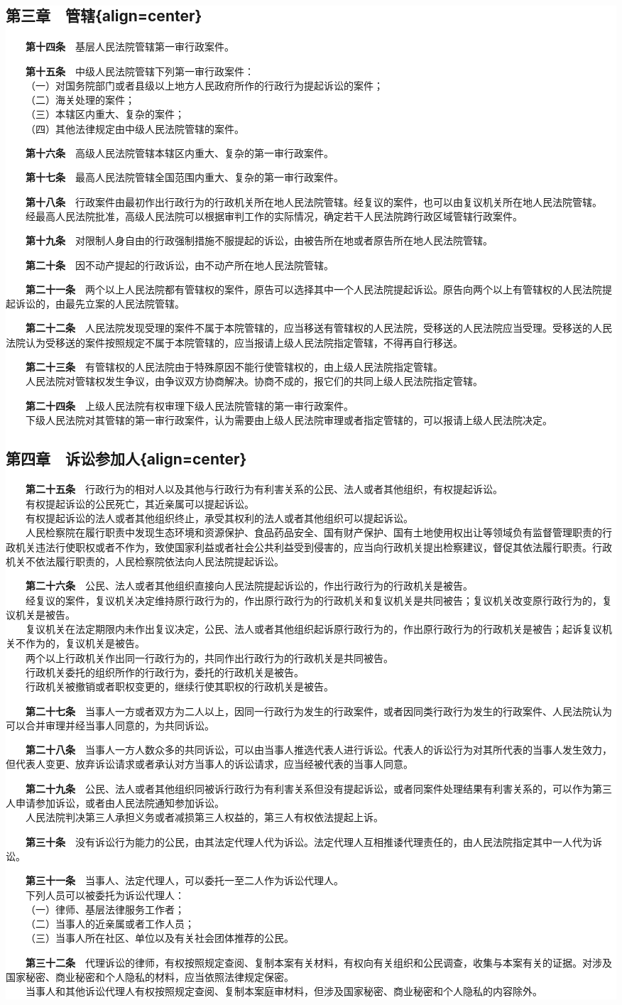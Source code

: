 ## 第三章&emsp;管辖{align=center}

<p id="t14">&emsp;&emsp;<b>第十四条</b>&emsp;基层人民法院管辖第一审行政案件。</p>
<p id="t15">&emsp;&emsp;<b>第十五条</b>&emsp;中级人民法院管辖下列第一审行政案件：<br>
&emsp;&emsp;（一）对国务院部门或者县级以上地方人民政府所作的行政行为提起诉讼的案件；<br>
&emsp;&emsp;（二）海关处理的案件；<br>
&emsp;&emsp;（三）本辖区内重大、复杂的案件；<br>
&emsp;&emsp;（四）其他法律规定由中级人民法院管辖的案件。</p>
<p id="t16">&emsp;&emsp;<b>第十六条</b>&emsp;高级人民法院管辖本辖区内重大、复杂的第一审行政案件。</p>
<p id="t17">&emsp;&emsp;<b>第十七条</b>&emsp;最高人民法院管辖全国范围内重大、复杂的第一审行政案件。</p>
<p id="t18">&emsp;&emsp;<b>第十八条</b>&emsp;行政案件由最初作出行政行为的行政机关所在地人民法院管辖。经复议的案件，也可以由复议机关所在地人民法院管辖。<br>
&emsp;&emsp;经最高人民法院批准，高级人民法院可以根据审判工作的实际情况，确定若干人民法院跨行政区域管辖行政案件。</p>
<p id="t19">&emsp;&emsp;<b>第十九条</b>&emsp;对限制人身自由的行政强制措施不服提起的诉讼，由被告所在地或者原告所在地人民法院管辖。</p>
<p id="t20">&emsp;&emsp;<b>第二十条</b>&emsp;因不动产提起的行政诉讼，由不动产所在地人民法院管辖。</p>
<p id="t21">&emsp;&emsp;<b>第二十一条</b>&emsp;两个以上人民法院都有管辖权的案件，原告可以选择其中一个人民法院提起诉讼。原告向两个以上有管辖权的人民法院提起诉讼的，由最先立案的人民法院管辖。</p>
<p id="t22">&emsp;&emsp;<b>第二十二条</b>&emsp;人民法院发现受理的案件不属于本院管辖的，应当移送有管辖权的人民法院，受移送的人民法院应当受理。受移送的人民法院认为受移送的案件按照规定不属于本院管辖的，应当报请上级人民法院指定管辖，不得再自行移送。</p>
<p id="t23">&emsp;&emsp;<b>第二十三条</b>&emsp;有管辖权的人民法院由于特殊原因不能行使管辖权的，由上级人民法院指定管辖。<br>
&emsp;&emsp;人民法院对管辖权发生争议，由争议双方协商解决。协商不成的，报它们的共同上级人民法院指定管辖。</p>
<p id="t24">&emsp;&emsp;<b>第二十四条</b>&emsp;上级人民法院有权审理下级人民法院管辖的第一审行政案件。<br>
&emsp;&emsp;下级人民法院对其管辖的第一审行政案件，认为需要由上级人民法院审理或者指定管辖的，可以报请上级人民法院决定。</p>

## 第四章&emsp;诉讼参加人{align=center}

<p id="t25">&emsp;&emsp;<b>第二十五条</b>&emsp;行政行为的相对人以及其他与行政行为有利害关系的公民、法人或者其他组织，有权提起诉讼。<br>
&emsp;&emsp;有权提起诉讼的公民死亡，其近亲属可以提起诉讼。<br>
&emsp;&emsp;有权提起诉讼的法人或者其他组织终止，承受其权利的法人或者其他组织可以提起诉讼。<br>
&emsp;&emsp;人民检察院在履行职责中发现生态环境和资源保护、食品药品安全、国有财产保护、国有土地使用权出让等领域负有监督管理职责的行政机关违法行使职权或者不作为，致使国家利益或者社会公共利益受到侵害的，应当向行政机关提出检察建议，督促其依法履行职责。行政机关不依法履行职责的，人民检察院依法向人民法院提起诉讼。</p>
<p id="t26">&emsp;&emsp;<b>第二十六条</b>&emsp;公民、法人或者其他组织直接向人民法院提起诉讼的，作出行政行为的行政机关是被告。<br>
&emsp;&emsp;经复议的案件，复议机关决定维持原行政行为的，作出原行政行为的行政机关和复议机关是共同被告；复议机关改变原行政行为的，复议机关是被告。<br>
&emsp;&emsp;复议机关在法定期限内未作出复议决定，公民、法人或者其他组织起诉原行政行为的，作出原行政行为的行政机关是被告；起诉复议机关不作为的，复议机关是被告。<br>
&emsp;&emsp;两个以上行政机关作出同一行政行为的，共同作出行政行为的行政机关是共同被告。<br>
&emsp;&emsp;行政机关委托的组织所作的行政行为，委托的行政机关是被告。<br>
&emsp;&emsp;行政机关被撤销或者职权变更的，继续行使其职权的行政机关是被告。</p>
<p id="t27">&emsp;&emsp;<b>第二十七条</b>&emsp;当事人一方或者双方为二人以上，因同一行政行为发生的行政案件，或者因同类行政行为发生的行政案件、人民法院认为可以合并审理并经当事人同意的，为共同诉讼。</p>
<p id="t28">&emsp;&emsp;<b>第二十八条</b>&emsp;当事人一方人数众多的共同诉讼，可以由当事人推选代表人进行诉讼。代表人的诉讼行为对其所代表的当事人发生效力，但代表人变更、放弃诉讼请求或者承认对方当事人的诉讼请求，应当经被代表的当事人同意。</p>
<p id="t29">&emsp;&emsp;<b>第二十九条</b>&emsp;公民、法人或者其他组织同被诉行政行为有利害关系但没有提起诉讼，或者同案件处理结果有利害关系的，可以作为第三人申请参加诉讼，或者由人民法院通知参加诉讼。<br>
&emsp;&emsp;人民法院判决第三人承担义务或者减损第三人权益的，第三人有权依法提起上诉。</p>
<p id="t30">&emsp;&emsp;<b>第三十条</b>&emsp;没有诉讼行为能力的公民，由其法定代理人代为诉讼。法定代理人互相推诿代理责任的，由人民法院指定其中一人代为诉讼。</p>
<p id="t31">&emsp;&emsp;<b>第三十一条</b>&emsp;当事人、法定代理人，可以委托一至二人作为诉讼代理人。<br>
&emsp;&emsp;下列人员可以被委托为诉讼代理人：<br>
&emsp;&emsp;（一）律师、基层法律服务工作者；<br>
&emsp;&emsp;（二）当事人的近亲属或者工作人员；<br>
&emsp;&emsp;（三）当事人所在社区、单位以及有关社会团体推荐的公民。</p>
<p id="t32">&emsp;&emsp;<b>第三十二条</b>&emsp;代理诉讼的律师，有权按照规定查阅、复制本案有关材料，有权向有关组织和公民调查，收集与本案有关的证据。对涉及国家秘密、商业秘密和个人隐私的材料，应当依照法律规定保密。<br>
&emsp;&emsp;当事人和其他诉讼代理人有权按照规定查阅、复制本案庭审材料，但涉及国家秘密、商业秘密和个人隐私的内容除外。</p>
